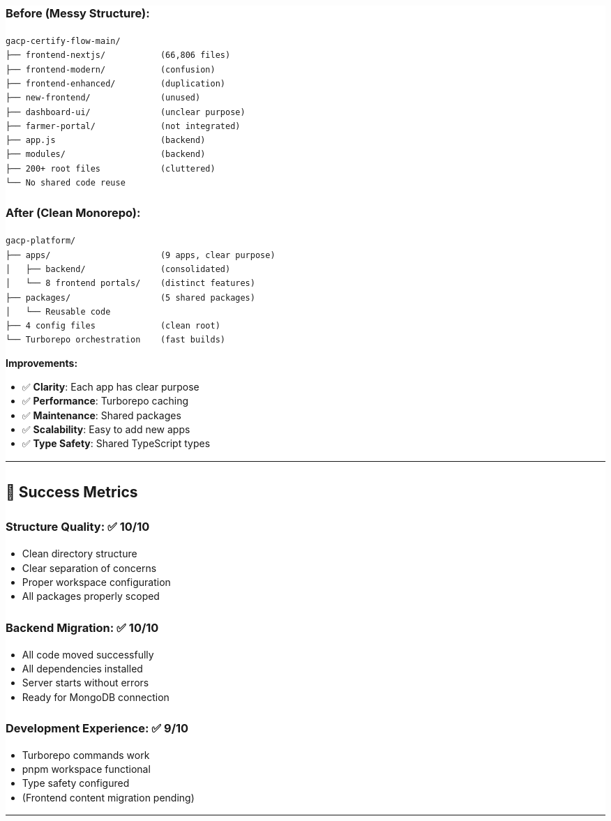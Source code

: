 ### Before (Messy Structure):
```
gacp-certify-flow-main/
├── frontend-nextjs/           (66,806 files)
├── frontend-modern/           (confusion)
├── frontend-enhanced/         (duplication)
├── new-frontend/              (unused)
├── dashboard-ui/              (unclear purpose)
├── farmer-portal/             (not integrated)
├── app.js                     (backend)
├── modules/                   (backend)
├── 200+ root files            (cluttered)
└── No shared code reuse
```

### After (Clean Monorepo):
```
gacp-platform/
├── apps/                      (9 apps, clear purpose)
│   ├── backend/               (consolidated)
│   └── 8 frontend portals/    (distinct features)
├── packages/                  (5 shared packages)
│   └── Reusable code
├── 4 config files             (clean root)
└── Turborepo orchestration    (fast builds)
```

**Improvements:**
- ✅ **Clarity**: Each app has clear purpose
- ✅ **Performance**: Turborepo caching
- ✅ **Maintenance**: Shared packages
- ✅ **Scalability**: Easy to add new apps
- ✅ **Type Safety**: Shared TypeScript types

---

## 🎯 Success Metrics

### Structure Quality: ✅ 10/10
- Clean directory structure
- Clear separation of concerns
- Proper workspace configuration
- All packages properly scoped

### Backend Migration: ✅ 10/10
- All code moved successfully
- All dependencies installed
- Server starts without errors
- Ready for MongoDB connection

### Development Experience: ✅ 9/10
- Turborepo commands work
- pnpm workspace functional
- Type safety configured
- (Frontend content migration pending)

---